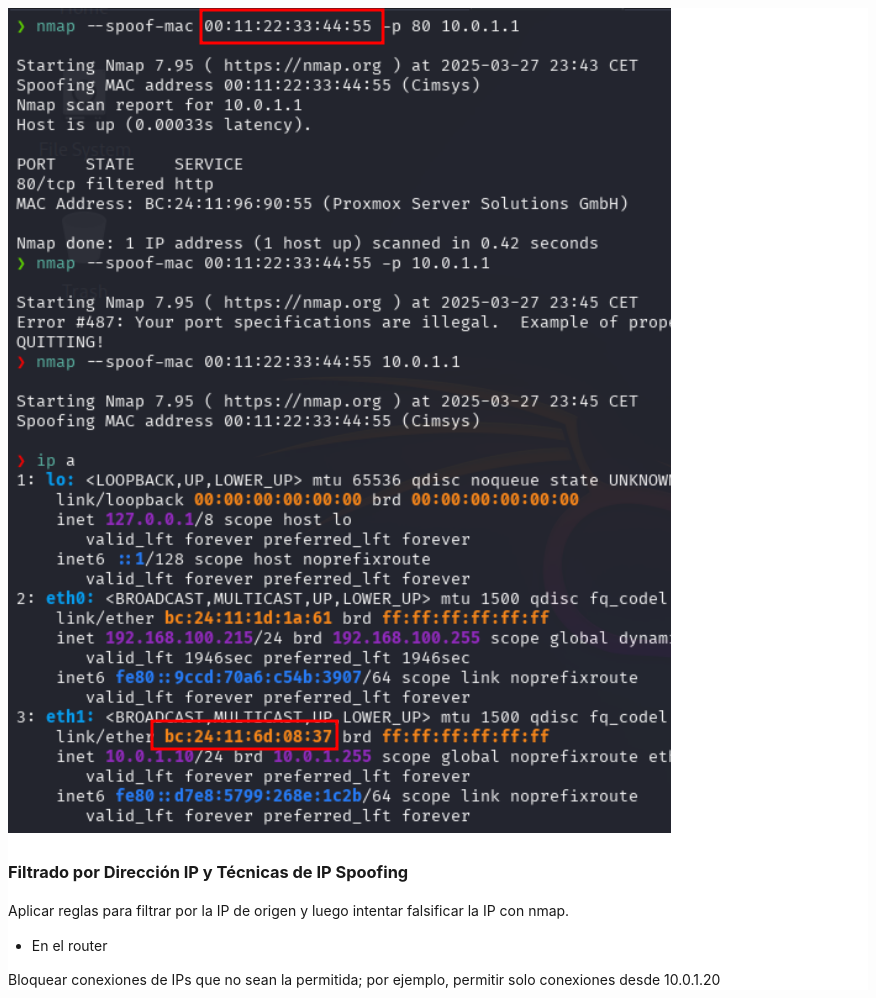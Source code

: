 ![alt text](/assets/img/posts/nmap_firewall_bypass/image-27.png)

### Filtrado por Dirección IP y Técnicas de IP Spoofing

Aplicar reglas para filtrar por la IP de origen y luego intentar falsificar la IP con nmap.

- En el router

Bloquear conexiones de IPs que no sean la permitida; por ejemplo, permitir solo conexiones desde 10.0.1.20
